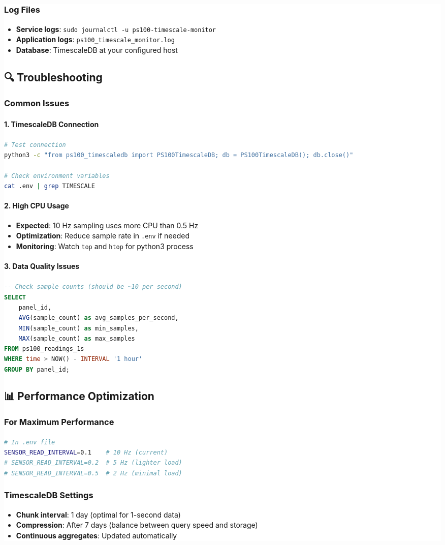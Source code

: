 ### Log Files
- **Service logs**: `sudo journalctl -u ps100-timescale-monitor`
- **Application logs**: `ps100_timescale_monitor.log`
- **Database**: TimescaleDB at your configured host

## 🔍 Troubleshooting

### Common Issues

#### 1. TimescaleDB Connection
```bash
# Test connection
python3 -c "from ps100_timescaledb import PS100TimescaleDB; db = PS100TimescaleDB(); db.close()"

# Check environment variables
cat .env | grep TIMESCALE
```

#### 2. High CPU Usage
- **Expected**: 10 Hz sampling uses more CPU than 0.5 Hz
- **Optimization**: Reduce sample rate in `.env` if needed
- **Monitoring**: Watch `top` and `htop` for python3 process

#### 3. Data Quality Issues
```sql
-- Check sample counts (should be ~10 per second)
SELECT 
    panel_id,
    AVG(sample_count) as avg_samples_per_second,
    MIN(sample_count) as min_samples,
    MAX(sample_count) as max_samples
FROM ps100_readings_1s
WHERE time > NOW() - INTERVAL '1 hour'
GROUP BY panel_id;
```

## 📊 Performance Optimization

### For Maximum Performance
```bash
# In .env file
SENSOR_READ_INTERVAL=0.1    # 10 Hz (current)
# SENSOR_READ_INTERVAL=0.2  # 5 Hz (lighter load)
# SENSOR_READ_INTERVAL=0.5  # 2 Hz (minimal load)
```

### TimescaleDB Settings
- **Chunk interval**: 1 day (optimal for 1-second data)
- **Compression**: After 7 days (balance between query speed and storage)
- **Continuous aggregates**: Updated automatically
